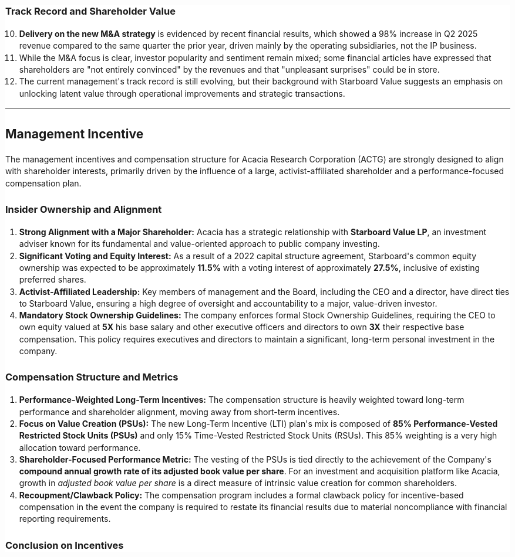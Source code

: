 ### Track Record and Shareholder Value

10. **Delivery on the new M&A strategy** is evidenced by recent financial results, which showed a 98% increase in Q2 2025 revenue compared to the same quarter the prior year, driven mainly by the operating subsidiaries, not the IP business.
11. While the M&A focus is clear, investor popularity and sentiment remain mixed; some financial articles have expressed that shareholders are "not entirely convinced" by the revenues and that "unpleasant surprises" could be in store.
12. The current management's track record is still evolving, but their background with Starboard Value suggests an emphasis on unlocking latent value through operational improvements and strategic transactions.

---

## Management Incentive

The management incentives and compensation structure for Acacia Research Corporation (ACTG) are strongly designed to align with shareholder interests, primarily driven by the influence of a large, activist-affiliated shareholder and a performance-focused compensation plan.

### **Insider Ownership and Alignment**

1.  **Strong Alignment with a Major Shareholder:** Acacia has a strategic relationship with **Starboard Value LP**, an investment adviser known for its fundamental and value-oriented approach to public company investing.
2.  **Significant Voting and Equity Interest:** As a result of a 2022 capital structure agreement, Starboard's common equity ownership was expected to be approximately **11.5%** with a voting interest of approximately **27.5%**, inclusive of existing preferred shares.
3.  **Activist-Affiliated Leadership:** Key members of management and the Board, including the CEO and a director, have direct ties to Starboard Value, ensuring a high degree of oversight and accountability to a major, value-driven investor.
4.  **Mandatory Stock Ownership Guidelines:** The company enforces formal Stock Ownership Guidelines, requiring the CEO to own equity valued at **5X** his base salary and other executive officers and directors to own **3X** their respective base compensation. This policy requires executives and directors to maintain a significant, long-term personal investment in the company.

### **Compensation Structure and Metrics**

1.  **Performance-Weighted Long-Term Incentives:** The compensation structure is heavily weighted toward long-term performance and shareholder alignment, moving away from short-term incentives.
2.  **Focus on Value Creation (PSUs):** The new Long-Term Incentive (LTI) plan's mix is composed of **85% Performance-Vested Restricted Stock Units (PSUs)** and only 15% Time-Vested Restricted Stock Units (RSUs). This 85% weighting is a very high allocation toward performance.
3.  **Shareholder-Focused Performance Metric:** The vesting of the PSUs is tied directly to the achievement of the Company's **compound annual growth rate of its adjusted book value per share**. For an investment and acquisition platform like Acacia, growth in *adjusted book value per share* is a direct measure of intrinsic value creation for common shareholders.
4.  **Recoupment/Clawback Policy:** The compensation program includes a formal clawback policy for incentive-based compensation in the event the company is required to restate its financial results due to material noncompliance with financial reporting requirements.

### **Conclusion on Incentives**
